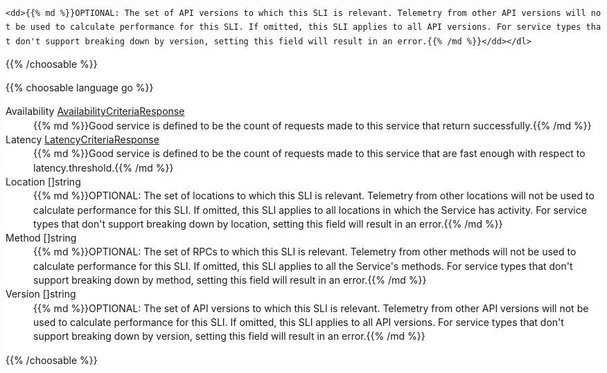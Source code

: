     <dd>{{% md %}}OPTIONAL: The set of API versions to which this SLI is relevant. Telemetry from other API versions will not be used to calculate performance for this SLI. If omitted, this SLI applies to all API versions. For service types that don't support breaking down by version, setting this field will result in an error.{{% /md %}}</dd></dl>
{{% /choosable %}}

{{% choosable language go %}}
<dl class="resources-properties"><dt class="property-required"
            title="Required">
        <span id="availability_go">
<a href="#availability_go" style="color: inherit; text-decoration: inherit;">Availability</a>
</span>
        <span class="property-indicator"></span>
        <span class="property-type"><a href="#availabilitycriteriaresponse">Availability<wbr>Criteria<wbr>Response</a></span>
    </dt>
    <dd>{{% md %}}Good service is defined to be the count of requests made to this service that return successfully.{{% /md %}}</dd><dt class="property-required"
            title="Required">
        <span id="latency_go">
<a href="#latency_go" style="color: inherit; text-decoration: inherit;">Latency</a>
</span>
        <span class="property-indicator"></span>
        <span class="property-type"><a href="#latencycriteriaresponse">Latency<wbr>Criteria<wbr>Response</a></span>
    </dt>
    <dd>{{% md %}}Good service is defined to be the count of requests made to this service that are fast enough with respect to latency.threshold.{{% /md %}}</dd><dt class="property-required"
            title="Required">
        <span id="location_go">
<a href="#location_go" style="color: inherit; text-decoration: inherit;">Location</a>
</span>
        <span class="property-indicator"></span>
        <span class="property-type">[]string</span>
    </dt>
    <dd>{{% md %}}OPTIONAL: The set of locations to which this SLI is relevant. Telemetry from other locations will not be used to calculate performance for this SLI. If omitted, this SLI applies to all locations in which the Service has activity. For service types that don't support breaking down by location, setting this field will result in an error.{{% /md %}}</dd><dt class="property-required"
            title="Required">
        <span id="method_go">
<a href="#method_go" style="color: inherit; text-decoration: inherit;">Method</a>
</span>
        <span class="property-indicator"></span>
        <span class="property-type">[]string</span>
    </dt>
    <dd>{{% md %}}OPTIONAL: The set of RPCs to which this SLI is relevant. Telemetry from other methods will not be used to calculate performance for this SLI. If omitted, this SLI applies to all the Service's methods. For service types that don't support breaking down by method, setting this field will result in an error.{{% /md %}}</dd><dt class="property-required"
            title="Required">
        <span id="version_go">
<a href="#version_go" style="color: inherit; text-decoration: inherit;">Version</a>
</span>
        <span class="property-indicator"></span>
        <span class="property-type">[]string</span>
    </dt>
    <dd>{{% md %}}OPTIONAL: The set of API versions to which this SLI is relevant. Telemetry from other API versions will not be used to calculate performance for this SLI. If omitted, this SLI applies to all API versions. For service types that don't support breaking down by version, setting this field will result in an error.{{% /md %}}</dd></dl>
{{% /choosable %}}

